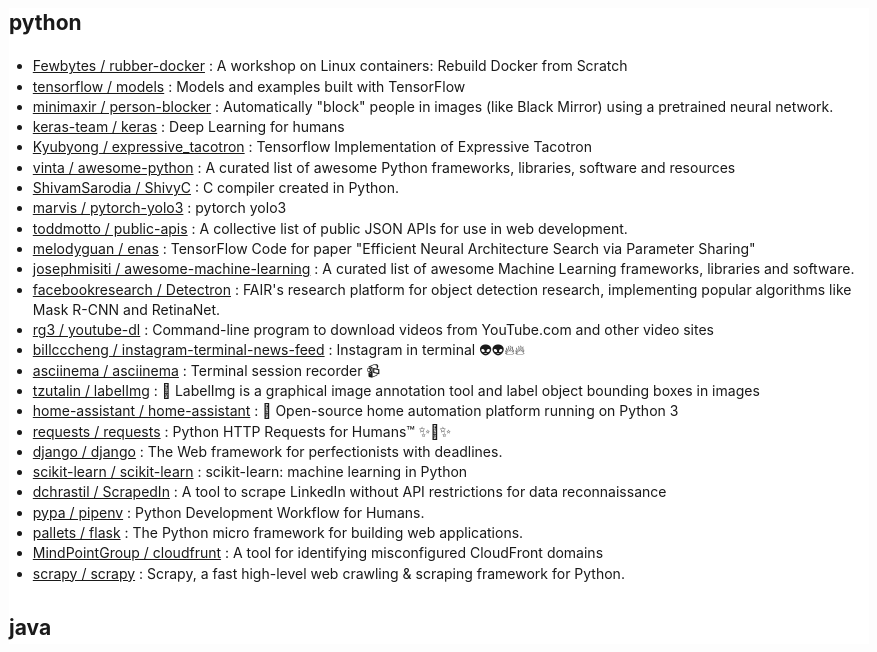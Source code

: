 
## python

- [Fewbytes / rubber-docker](https://github.com/Fewbytes/rubber-docker) : A workshop on Linux containers: Rebuild Docker from Scratch
- [tensorflow / models](https://github.com/tensorflow/models) : Models and examples built with TensorFlow
- [minimaxir / person-blocker](https://github.com/minimaxir/person-blocker) : Automatically "block" people in images (like Black Mirror) using a pretrained neural network.
- [keras-team / keras](https://github.com/keras-team/keras) : Deep Learning for humans
- [Kyubyong / expressive_tacotron](https://github.com/Kyubyong/expressive_tacotron) : Tensorflow Implementation of Expressive Tacotron
- [vinta / awesome-python](https://github.com/vinta/awesome-python) : A curated list of awesome Python frameworks, libraries, software and resources
- [ShivamSarodia / ShivyC](https://github.com/ShivamSarodia/ShivyC) : C compiler created in Python.
- [marvis / pytorch-yolo3](https://github.com/marvis/pytorch-yolo3) : pytorch yolo3
- [toddmotto / public-apis](https://github.com/toddmotto/public-apis) : A collective list of public JSON APIs for use in web development.
- [melodyguan / enas](https://github.com/melodyguan/enas) : TensorFlow Code for paper "Efficient Neural Architecture Search via Parameter Sharing"
- [josephmisiti / awesome-machine-learning](https://github.com/josephmisiti/awesome-machine-learning) : A curated list of awesome Machine Learning frameworks, libraries and software.
- [facebookresearch / Detectron](https://github.com/facebookresearch/Detectron) : FAIR's research platform for object detection research, implementing popular algorithms like Mask R-CNN and RetinaNet.
- [rg3 / youtube-dl](https://github.com/rg3/youtube-dl) : Command-line program to download videos from YouTube.com and other video sites
- [billcccheng / instagram-terminal-news-feed](https://github.com/billcccheng/instagram-terminal-news-feed) : Instagram in terminal 👽👽🔥🔥
- [asciinema / asciinema](https://github.com/asciinema/asciinema) : Terminal session recorder 📹
- [tzutalin / labelImg](https://github.com/tzutalin/labelImg) : 🤘 LabelImg is a graphical image annotation tool and label object bounding boxes in images
- [home-assistant / home-assistant](https://github.com/home-assistant/home-assistant) : 🏡 Open-source home automation platform running on Python 3
- [requests / requests](https://github.com/requests/requests) : Python HTTP Requests for Humans™ ✨🍰✨
- [django / django](https://github.com/django/django) : The Web framework for perfectionists with deadlines.
- [scikit-learn / scikit-learn](https://github.com/scikit-learn/scikit-learn) : scikit-learn: machine learning in Python
- [dchrastil / ScrapedIn](https://github.com/dchrastil/ScrapedIn) : A tool to scrape LinkedIn without API restrictions for data reconnaissance
- [pypa / pipenv](https://github.com/pypa/pipenv) : Python Development Workflow for Humans.
- [pallets / flask](https://github.com/pallets/flask) : The Python micro framework for building web applications.
- [MindPointGroup / cloudfrunt](https://github.com/MindPointGroup/cloudfrunt) : A tool for identifying misconfigured CloudFront domains
- [scrapy / scrapy](https://github.com/scrapy/scrapy) : Scrapy, a fast high-level web crawling & scraping framework for Python.


## java
